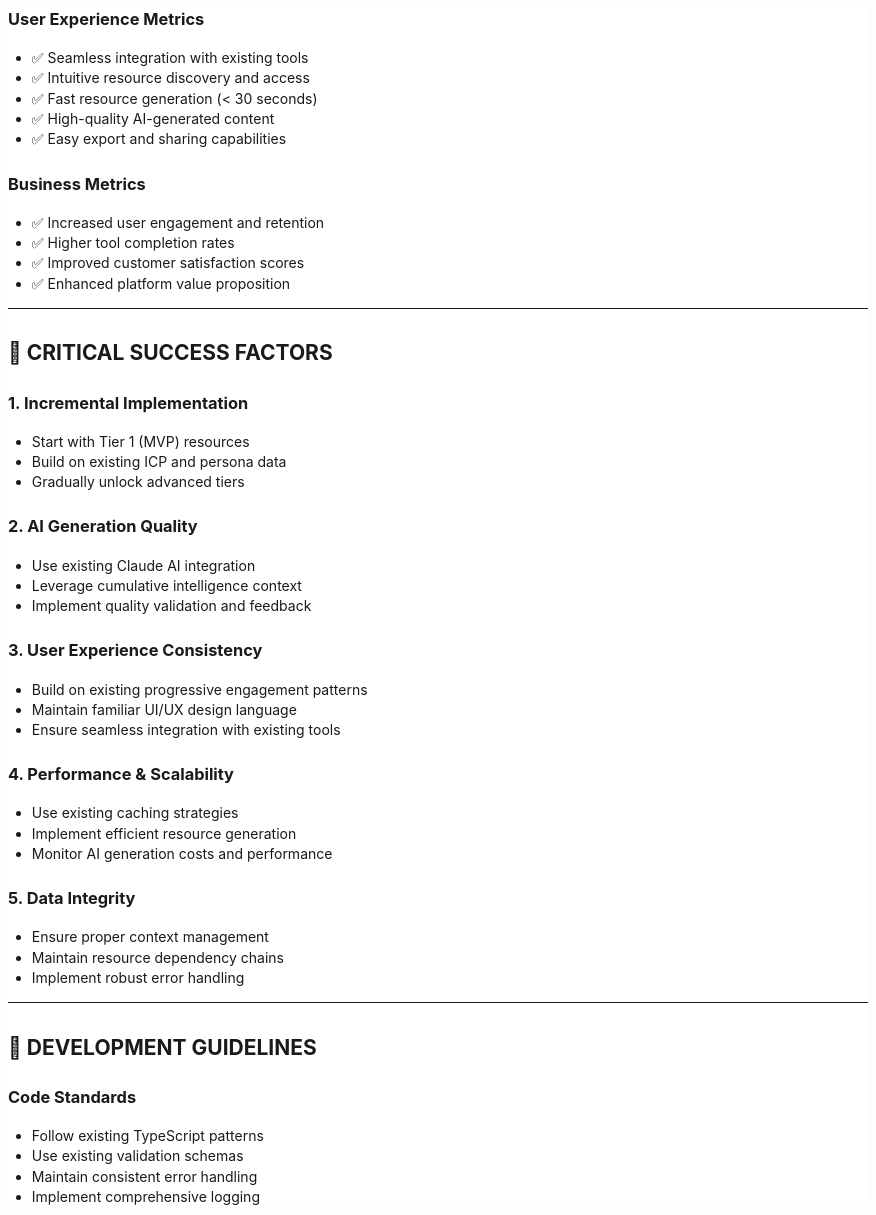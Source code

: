 ### **User Experience Metrics**
- ✅ Seamless integration with existing tools
- ✅ Intuitive resource discovery and access
- ✅ Fast resource generation (< 30 seconds)
- ✅ High-quality AI-generated content
- ✅ Easy export and sharing capabilities

### **Business Metrics**
- ✅ Increased user engagement and retention
- ✅ Higher tool completion rates
- ✅ Improved customer satisfaction scores
- ✅ Enhanced platform value proposition

---

## 🚨 **CRITICAL SUCCESS FACTORS**

### **1. Incremental Implementation**
- Start with Tier 1 (MVP) resources
- Build on existing ICP and persona data
- Gradually unlock advanced tiers

### **2. AI Generation Quality**
- Use existing Claude AI integration
- Leverage cumulative intelligence context
- Implement quality validation and feedback

### **3. User Experience Consistency**
- Build on existing progressive engagement patterns
- Maintain familiar UI/UX design language
- Ensure seamless integration with existing tools

### **4. Performance & Scalability**
- Use existing caching strategies
- Implement efficient resource generation
- Monitor AI generation costs and performance

### **5. Data Integrity**
- Ensure proper context management
- Maintain resource dependency chains
- Implement robust error handling

---

## 🔧 **DEVELOPMENT GUIDELINES**

### **Code Standards**
- Follow existing TypeScript patterns
- Use existing validation schemas
- Maintain consistent error handling
- Implement comprehensive logging

